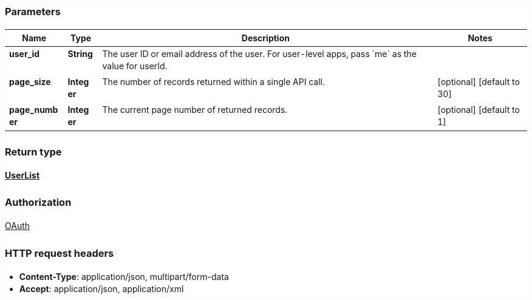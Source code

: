 ### Parameters

Name | Type | Description  | Notes
------------- | ------------- | ------------- | -------------
 **user_id** | **String**| The user ID or email address of the user. For user-level apps, pass &#x60;me&#x60; as the value for userId. | 
 **page_size** | **Integer**| The number of records returned within a single API call. | [optional] [default to 30]
 **page_number** | **Integer**| The current page number of returned records. | [optional] [default to 1]

### Return type

[**UserList**](UserList.md)

### Authorization

[OAuth](../README.md#OAuth)

### HTTP request headers

 - **Content-Type**: application/json, multipart/form-data
 - **Accept**: application/json, application/xml



